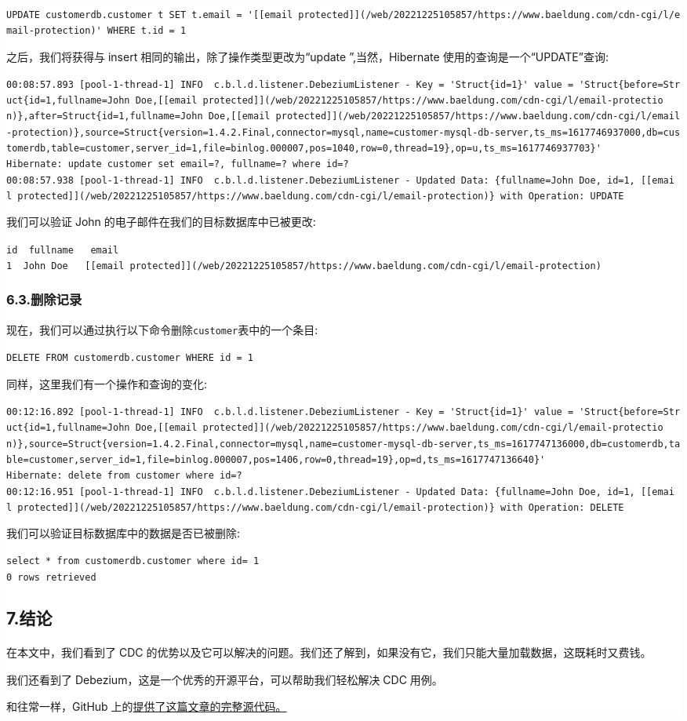 ```
UPDATE customerdb.customer t SET t.email = '[[email protected]](/web/20221225105857/https://www.baeldung.com/cdn-cgi/l/email-protection)' WHERE t.id = 1
```

之后，我们将获得与 insert 相同的输出，除了操作类型更改为“update ”,当然，Hibernate 使用的查询是一个“UPDATE”查询:

```
00:08:57.893 [pool-1-thread-1] INFO  c.b.l.d.listener.DebeziumListener - Key = 'Struct{id=1}' value = 'Struct{before=Struct{id=1,fullname=John Doe,[[email protected]](/web/20221225105857/https://www.baeldung.com/cdn-cgi/l/email-protection)},after=Struct{id=1,fullname=John Doe,[[email protected]](/web/20221225105857/https://www.baeldung.com/cdn-cgi/l/email-protection)},source=Struct{version=1.4.2.Final,connector=mysql,name=customer-mysql-db-server,ts_ms=1617746937000,db=customerdb,table=customer,server_id=1,file=binlog.000007,pos=1040,row=0,thread=19},op=u,ts_ms=1617746937703}'
Hibernate: update customer set email=?, fullname=? where id=?
00:08:57.938 [pool-1-thread-1] INFO  c.b.l.d.listener.DebeziumListener - Updated Data: {fullname=John Doe, id=1, [[email protected]](/web/20221225105857/https://www.baeldung.com/cdn-cgi/l/email-protection)} with Operation: UPDATE
```

我们可以验证 John 的电子邮件在我们的目标数据库中已被更改:

```
id  fullname   email
1  John Doe   [[email protected]](/web/20221225105857/https://www.baeldung.com/cdn-cgi/l/email-protection)
```

### 6.3.删除记录

现在，我们可以通过执行以下命令删除`customer`表中的一个条目:

```
DELETE FROM customerdb.customer WHERE id = 1
```

同样，这里我们有一个操作和查询的变化:

```
00:12:16.892 [pool-1-thread-1] INFO  c.b.l.d.listener.DebeziumListener - Key = 'Struct{id=1}' value = 'Struct{before=Struct{id=1,fullname=John Doe,[[email protected]](/web/20221225105857/https://www.baeldung.com/cdn-cgi/l/email-protection)},source=Struct{version=1.4.2.Final,connector=mysql,name=customer-mysql-db-server,ts_ms=1617747136000,db=customerdb,table=customer,server_id=1,file=binlog.000007,pos=1406,row=0,thread=19},op=d,ts_ms=1617747136640}'
Hibernate: delete from customer where id=?
00:12:16.951 [pool-1-thread-1] INFO  c.b.l.d.listener.DebeziumListener - Updated Data: {fullname=John Doe, id=1, [[email protected]](/web/20221225105857/https://www.baeldung.com/cdn-cgi/l/email-protection)} with Operation: DELETE
```

我们可以验证目标数据库中的数据是否已被删除:

```
select * from customerdb.customer where id= 1
0 rows retrieved
```

## 7.结论

在本文中，我们看到了 CDC 的优势以及它可以解决的问题。我们还了解到，如果没有它，我们只能大量加载数据，这既耗时又费钱。

我们还看到了 Debezium，这是一个优秀的开源平台，可以帮助我们轻松解决 CDC 用例。

和往常一样，GitHub 上的[提供了这篇文章的完整源代码。](https://web.archive.org/web/20221225105857/https://github.com/eugenp/tutorials/tree/master/libraries-data-db)